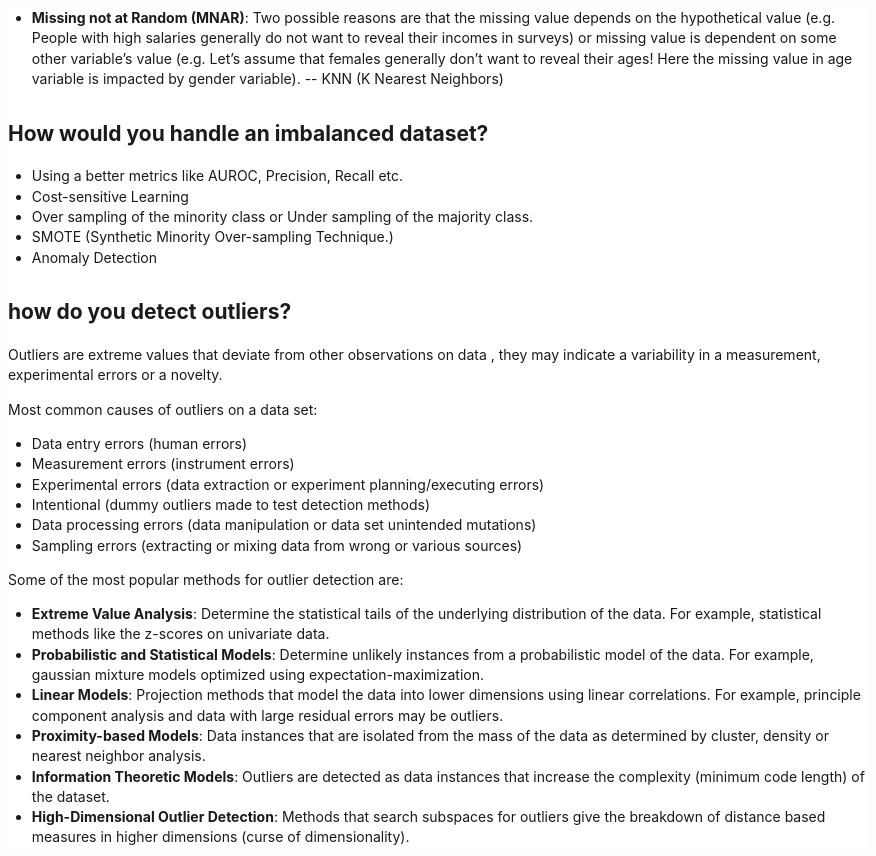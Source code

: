   - **Missing not at Random (MNAR)**: Two possible reasons are that the missing value depends on the hypothetical value (e.g.         People with high salaries generally do not want to reveal their incomes in surveys) or missing value is dependent on some other variable’s value (e.g. Let’s assume that females generally don’t want to reveal their ages! Here the missing value in age variable is impacted by gender variable).
  -- KNN (K Nearest Neighbors)

## How would you handle an imbalanced dataset? <a name="imb"></br>
* Using a better metrics like AUROC, Precision, Recall etc.
* Cost-sensitive Learning
* Over sampling of the minority class or Under sampling of the majority class.
* SMOTE (Synthetic Minority Over-sampling Technique.)
* Anomaly Detection

## how do you detect outliers? <a name="out"></br>

Outliers are extreme values that deviate from other observations on data , they may indicate a variability in a measurement, experimental errors or a novelty.

Most common causes of outliers on a data set:

* Data entry errors (human errors)
* Measurement errors (instrument errors)
* Experimental errors (data extraction or experiment planning/executing errors)
* Intentional (dummy outliers made to test detection methods)
* Data processing errors (data manipulation or data set unintended mutations)
* Sampling errors (extracting or mixing data from wrong or various sources)

Some of the most popular methods for outlier detection are:

* **Extreme Value Analysis**: Determine the statistical tails of the underlying distribution of the data. For example, statistical methods like the z-scores on univariate data.
* **Probabilistic and Statistical Models**: Determine unlikely instances from a probabilistic model of the data. For example, gaussian mixture models optimized using expectation-maximization.
* **Linear Models**: Projection methods that model the data into lower dimensions using linear correlations. For example, principle component analysis and data with large residual errors may be outliers.
* **Proximity-based Models**: Data instances that are isolated from the mass of the data as determined by cluster, density or nearest neighbor analysis.
* **Information Theoretic Models**: Outliers are detected as data instances that increase the complexity (minimum code length) of the dataset.
* **High-Dimensional Outlier Detection**: Methods that search subspaces for outliers give the breakdown of distance based measures in higher dimensions (curse of dimensionality).
